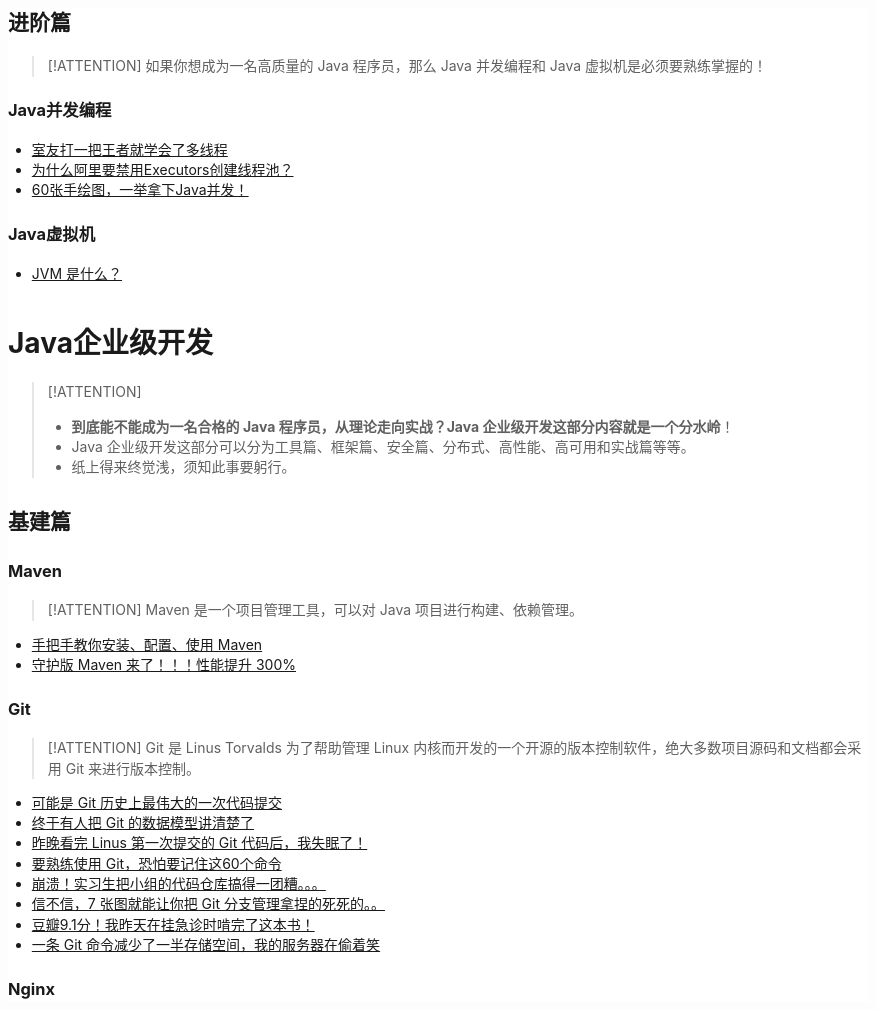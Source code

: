 
## 进阶篇

> [!ATTENTION]
>  如果你想成为一名高质量的 Java 程序员，那么 Java 并发编程和 Java 虚拟机是必须要熟练掌握的！

### Java并发编程

- [室友打一把王者就学会了多线程](docs/thread/wangzhe-thread.md)
- [为什么阿里要禁用Executors创建线程池？](https://mp.weixin.qq.com/s/dd_IPt7lQQeIMH7YTdgLIw)
- [60张手绘图，一举拿下Java并发！](https://mp.weixin.qq.com/s/bImCIoYsH_JEzTkBx2lj4A)

### Java虚拟机

- [JVM 是什么？](docs/jvm/what-is-jvm.md)



# Java企业级开发

> [!ATTENTION]
>  - **到底能不能成为一名合格的 Java 程序员，从理论走向实战？Java 企业级开发这部分内容就是一个分水岭**！
>  - Java 企业级开发这部分可以分为工具篇、框架篇、安全篇、分布式、高性能、高可用和实战篇等等。
>  - 纸上得来终觉浅，须知此事要躬行。


## 基建篇

### Maven

> [!ATTENTION]
>  Maven 是一个项目管理工具，可以对 Java 项目进行构建、依赖管理。

- [手把手教你安装、配置、使用 Maven](docs/maven/maven.md)
- [守护版 Maven 来了！！！性能提升 300%](docs/maven/mvnd.md)


### Git

> [!ATTENTION]
>  Git 是 Linus Torvalds 为了帮助管理 Linux 内核而开发的一个开源的版本控制软件，绝大多数项目源码和文档都会采用 Git 来进行版本控制。

- [可能是 Git 历史上最伟大的一次代码提交](docs/git/git-qiyuan.md)
- [终于有人把 Git 的数据模型讲清楚了](docs/git/shujujiegou.md)
- [昨晚看完 Linus 第一次提交的 Git 代码后，我失眠了！](docs/git/neibushixian.md)
- [要熟练使用 Git，恐怕要记住这60个命令](docs/git/mingling.md)
- [崩溃！实习生把小组的代码仓库搞得一团糟。。。](docs/git/jibenshiyong.md)
- [信不信，7 张图就能让你把 Git 分支管理拿捏的死死的。。](docs/git/fenzhi.md)
- [豆瓣9.1分！我昨天在挂急诊时啃完了这本书！](docs/git/progit.md)
- [一条 Git 命令减少了一半存储空间，我的服务器在偷着笑](docs/git/sparse-checkout.md)

### Nginx
